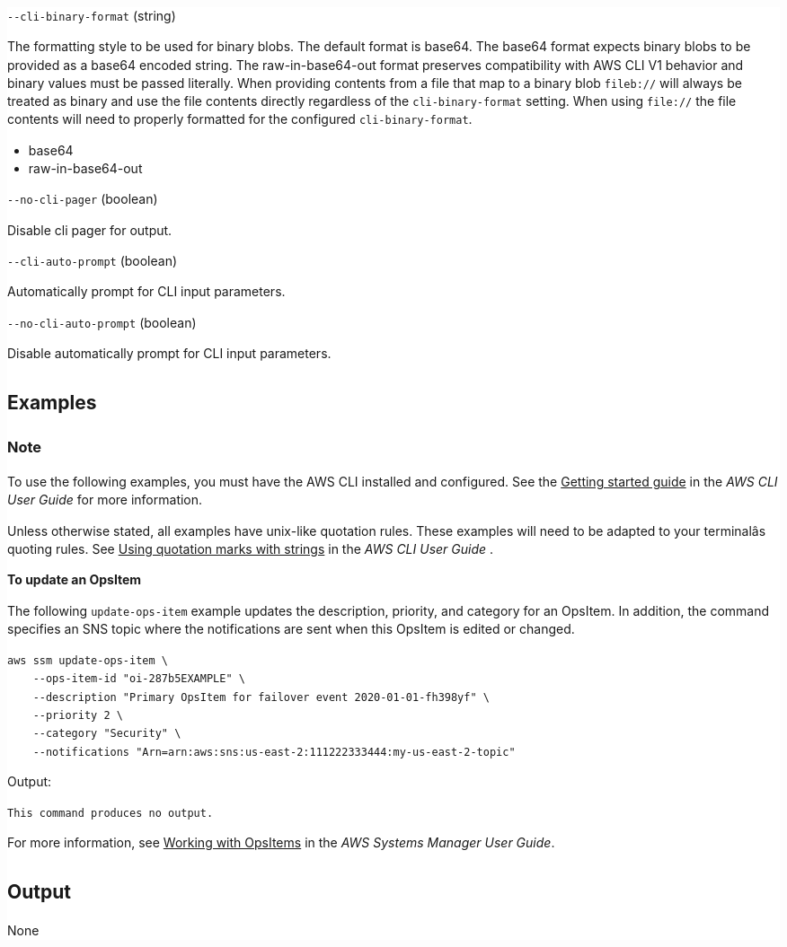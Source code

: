 `--cli-binary-format` (string)

The formatting style to be used for binary blobs. The default format is base64. The base64 format expects binary blobs to be provided as a base64 encoded string. The raw-in-base64-out format preserves compatibility with AWS CLI V1 behavior and binary values must be passed literally. When providing contents from a file that map to a binary blob `fileb://` will always be treated as binary and use the file contents directly regardless of the `cli-binary-format` setting. When using `file://` the file contents will need to properly formatted for the configured `cli-binary-format`.

- base64
- raw-in-base64-out

`--no-cli-pager` (boolean)

Disable cli pager for output.

`--cli-auto-prompt` (boolean)

Automatically prompt for CLI input parameters.

`--no-cli-auto-prompt` (boolean)

Disable automatically prompt for CLI input parameters.

## Examples

### Note

To use the following examples, you must have the AWS CLI installed and configured. See the [Getting started guide](https://docs.aws.amazon.com/cli/latest/userguide/cli-chap-getting-started.html) in the *AWS CLI User Guide* for more information.

Unless otherwise stated, all examples have unix-like quotation rules. These examples will need to be adapted to your terminalâs quoting rules. See [Using quotation marks with strings](https://docs.aws.amazon.com/cli/latest/userguide/cli-usage-parameters-quoting-strings.html) in the *AWS CLI User Guide* .

**To update an OpsItem**

The following `update-ops-item` example updates the description, priority, and category for an OpsItem. In addition, the command specifies an SNS topic where the notifications are sent when this OpsItem is edited or changed.

```
aws ssm update-ops-item \
    --ops-item-id "oi-287b5EXAMPLE" \
    --description "Primary OpsItem for failover event 2020-01-01-fh398yf" \
    --priority 2 \
    --category "Security" \
    --notifications "Arn=arn:aws:sns:us-east-2:111222333444:my-us-east-2-topic"
```

Output:

```
This command produces no output.
```

For more information, see [Working with OpsItems](https://docs.aws.amazon.com/systems-manager/latest/userguide/OpsCenter-working-with-OpsItems.html) in the *AWS Systems Manager User Guide*.

## Output

None